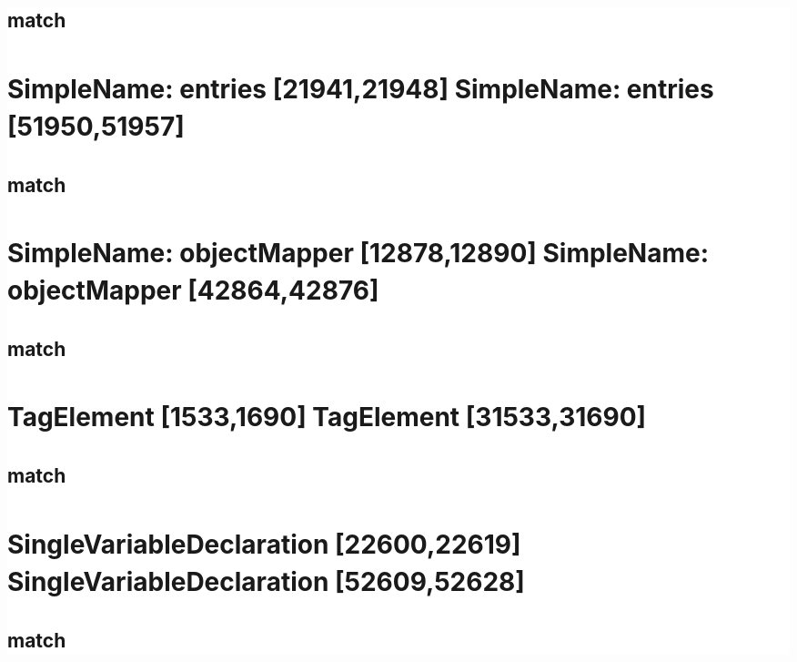 match
---
SimpleName: entries [21941,21948]
SimpleName: entries [51950,51957]
===
match
---
SimpleName: objectMapper [12878,12890]
SimpleName: objectMapper [42864,42876]
===
match
---
TagElement [1533,1690]
TagElement [31533,31690]
===
match
---
SingleVariableDeclaration [22600,22619]
SingleVariableDeclaration [52609,52628]
===
match
---
